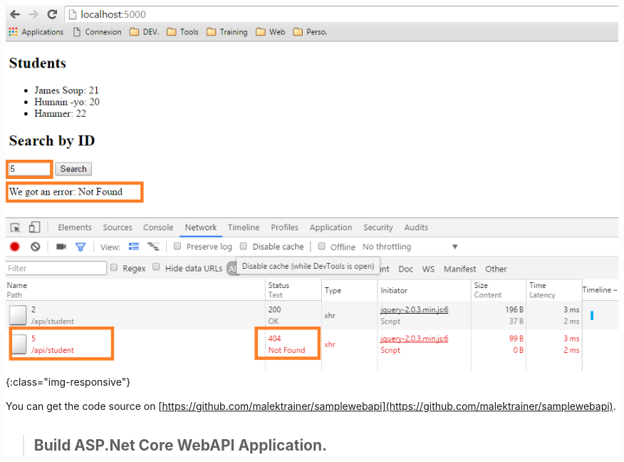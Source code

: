 ![CMD](/images/webapi/index.preview3.png){:class="img-responsive"}

You can get the code source on [https://github.com/malektrainer/samplewebapi](https://github.com/malektrainer/samplewebapi). 

>
> ## Build ASP.Net Core WebAPI Application.
>